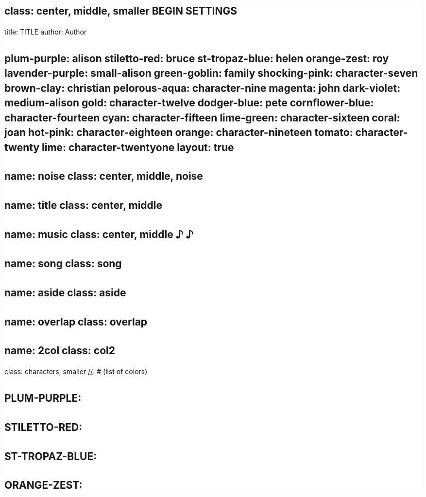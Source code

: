class: center, middle, smaller
BEGIN SETTINGS
---

[//]: # (title settings—give the play a title and author name)
title: TITLE
author: Author

[//]: # (color settings—replace "character-_____" with a character name)
plum-purple: alison
stiletto-red: bruce
st-tropaz-blue: helen
orange-zest: roy
lavender-purple: small-alison
green-goblin: family
shocking-pink: character-seven
brown-clay: christian
pelorous-aqua: character-nine
magenta: john
dark-violet: medium-alison
gold: character-twelve
dodger-blue: pete
cornflower-blue: character-fourteen
cyan: character-fifteen
lime-green: character-sixteen
coral: joan
hot-pink: character-eighteen
orange: character-nineteen
tomato: character-twenty
lime: character-twentyone
layout: true
---
name: noise
class: center, middle, noise
---
name: title
class: center, middle
---
name: music
class: center, middle
&#9834; &#9834;
---
name: song
class: song
---
name: aside
class: aside
---
name: overlap
class: overlap
---
name: 2col
class: col2
---
class: characters, smaller
[//]: # (list of colors)
## PLUM-PURPLE:
## STILETTO-RED:
## ST-TROPAZ-BLUE:
## ORANGE-ZEST:

[//]: # (list of characters, in color)